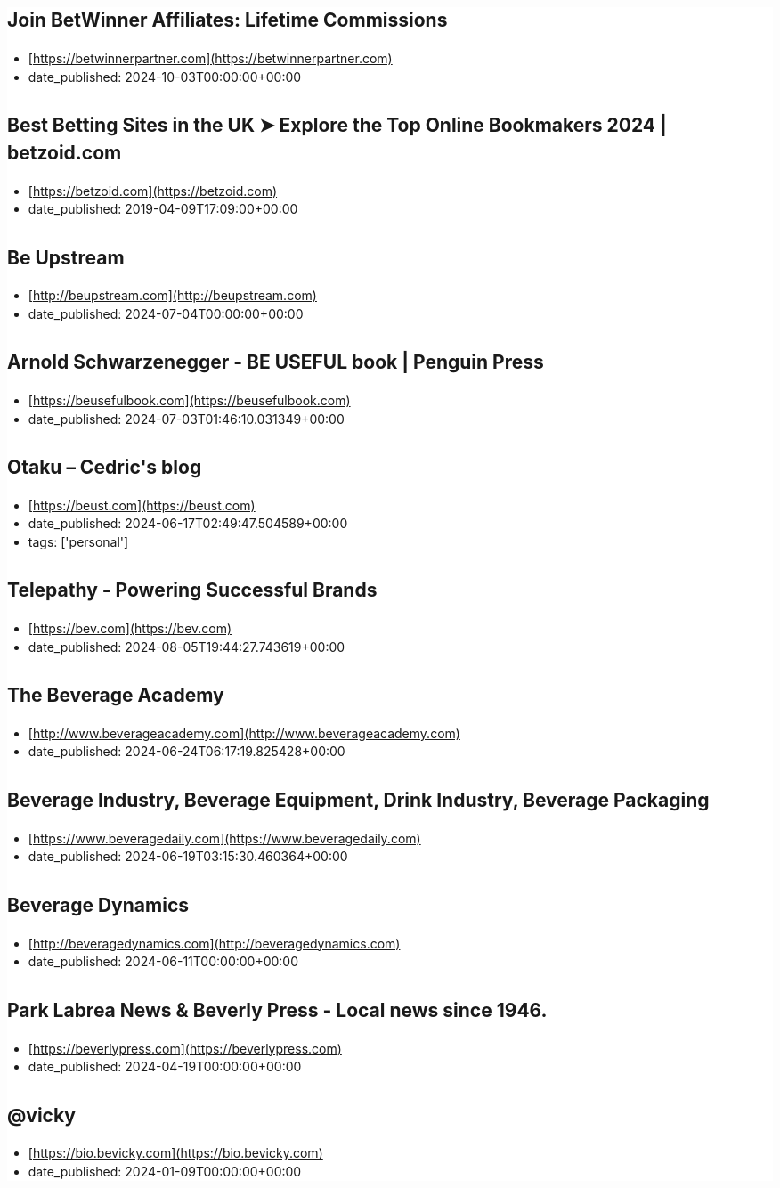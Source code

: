  ## Join BetWinner Affiliates: Lifetime Commissions
 - [https://betwinnerpartner.com](https://betwinnerpartner.com)
 - date_published: 2024-10-03T00:00:00+00:00

 ## Best Betting Sites in the UK ➤ Explore the Top Online Bookmakers 2024 | betzoid.com
 - [https://betzoid.com](https://betzoid.com)
 - date_published: 2019-04-09T17:09:00+00:00

 ## Be Upstream
 - [http://beupstream.com](http://beupstream.com)
 - date_published: 2024-07-04T00:00:00+00:00

 ## Arnold Schwarzenegger - BE USEFUL book | Penguin Press
 - [https://beusefulbook.com](https://beusefulbook.com)
 - date_published: 2024-07-03T01:46:10.031349+00:00

 ## Otaku – Cedric's blog
 - [https://beust.com](https://beust.com)
 - date_published: 2024-06-17T02:49:47.504589+00:00
 - tags: ['personal']

 ## Telepathy - Powering Successful Brands
 - [https://bev.com](https://bev.com)
 - date_published: 2024-08-05T19:44:27.743619+00:00

 ## The Beverage Academy
 - [http://www.beverageacademy.com](http://www.beverageacademy.com)
 - date_published: 2024-06-24T06:17:19.825428+00:00

 ## Beverage Industry, Beverage Equipment, Drink Industry, Beverage Packaging
 - [https://www.beveragedaily.com](https://www.beveragedaily.com)
 - date_published: 2024-06-19T03:15:30.460364+00:00

 ## Beverage Dynamics
 - [http://beveragedynamics.com](http://beveragedynamics.com)
 - date_published: 2024-06-11T00:00:00+00:00

 ## Park Labrea News & Beverly Press - Local news since 1946.
 - [https://beverlypress.com](https://beverlypress.com)
 - date_published: 2024-04-19T00:00:00+00:00

 ## @vicky
 - [https://bio.bevicky.com](https://bio.bevicky.com)
 - date_published: 2024-01-09T00:00:00+00:00
